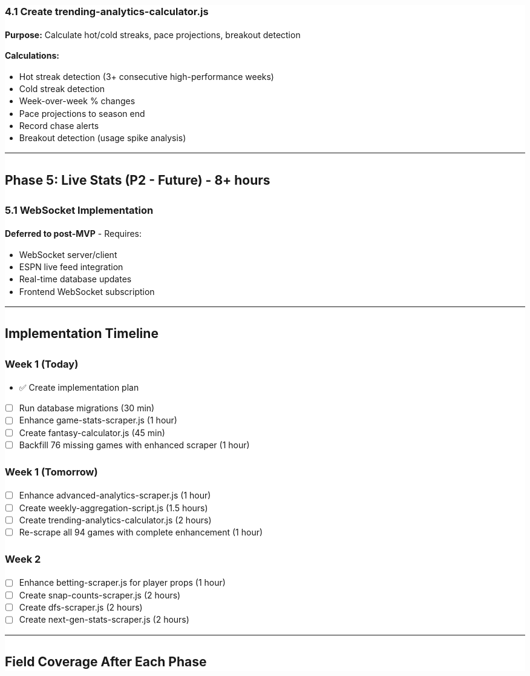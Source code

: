 ### 4.1 Create trending-analytics-calculator.js

**Purpose:** Calculate hot/cold streaks, pace projections, breakout detection

**Calculations:**
- Hot streak detection (3+ consecutive high-performance weeks)
- Cold streak detection
- Week-over-week % changes
- Pace projections to season end
- Record chase alerts
- Breakout detection (usage spike analysis)

---

## Phase 5: Live Stats (P2 - Future) - 8+ hours

### 5.1 WebSocket Implementation

**Deferred to post-MVP** - Requires:
- WebSocket server/client
- ESPN live feed integration
- Real-time database updates
- Frontend WebSocket subscription

---

## Implementation Timeline

### Week 1 (Today)
- ✅ Create implementation plan
- [ ] Run database migrations (30 min)
- [ ] Enhance game-stats-scraper.js (1 hour)
- [ ] Create fantasy-calculator.js (45 min)
- [ ] Backfill 76 missing games with enhanced scraper (1 hour)

### Week 1 (Tomorrow)
- [ ] Enhance advanced-analytics-scraper.js (1 hour)
- [ ] Create weekly-aggregation-script.js (1.5 hours)
- [ ] Create trending-analytics-calculator.js (2 hours)
- [ ] Re-scrape all 94 games with complete enhancement (1 hour)

### Week 2
- [ ] Enhance betting-scraper.js for player props (1 hour)
- [ ] Create snap-counts-scraper.js (2 hours)
- [ ] Create dfs-scraper.js (2 hours)
- [ ] Create next-gen-stats-scraper.js (2 hours)

---

## Field Coverage After Each Phase
